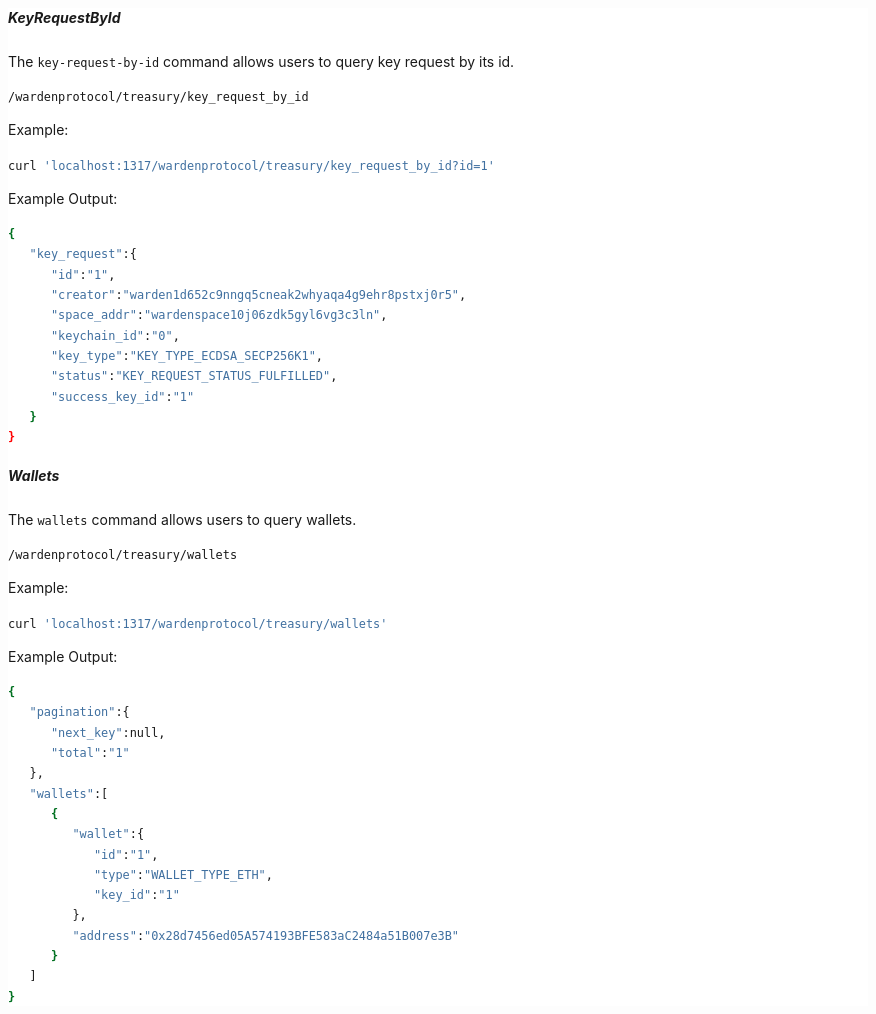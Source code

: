 ##### KeyRequestById

The `key-request-by-id` command allows users to query key request by its id.

```bash
/wardenprotocol/treasury/key_request_by_id
```

Example:

```bash
curl 'localhost:1317/wardenprotocol/treasury/key_request_by_id?id=1'
```

Example Output:

```bash
{
   "key_request":{
      "id":"1",
      "creator":"warden1d652c9nngq5cneak2whyaqa4g9ehr8pstxj0r5",
      "space_addr":"wardenspace10j06zdk5gyl6vg3c3ln",
      "keychain_id":"0",
      "key_type":"KEY_TYPE_ECDSA_SECP256K1",
      "status":"KEY_REQUEST_STATUS_FULFILLED",
      "success_key_id":"1"
   }
}
```

##### Wallets

The `wallets` command allows users to query wallets.

```bash
/wardenprotocol/treasury/wallets
```

Example:

```bash
curl 'localhost:1317/wardenprotocol/treasury/wallets'
```

Example Output:

```bash
{
   "pagination":{
      "next_key":null,
      "total":"1"
   },
   "wallets":[
      {
         "wallet":{
            "id":"1",
            "type":"WALLET_TYPE_ETH",
            "key_id":"1"
         },
         "address":"0x28d7456ed05A574193BFE583aC2484a51B007e3B"
      }
   ]
}
```
